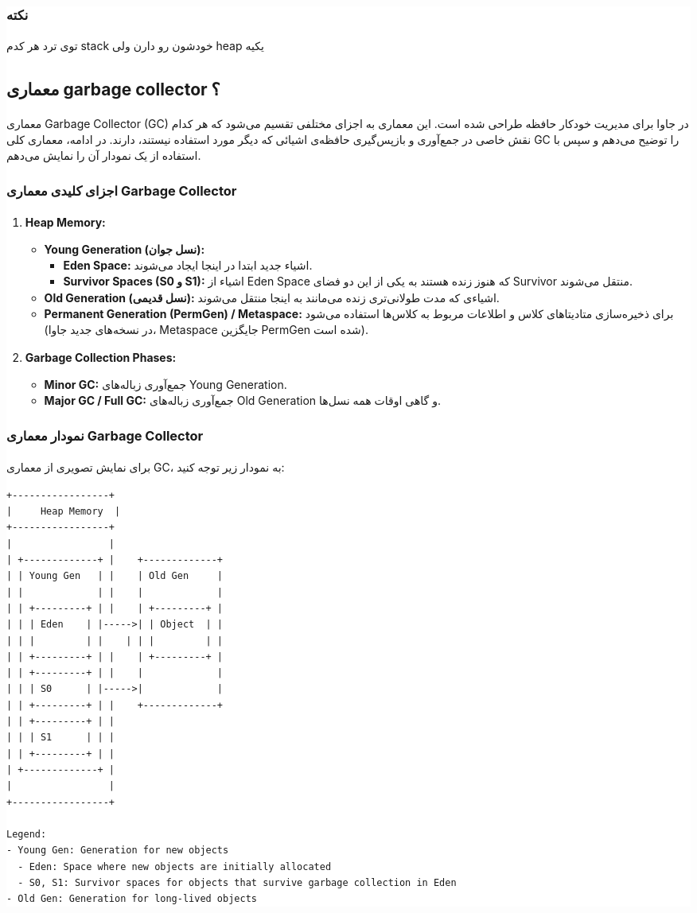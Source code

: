 ### نکته
توی ترد هر کدم stack خودشون رو دارن ولی heap یکیه


## معماری garbage collector ؟

معماری Garbage Collector (GC) در جاوا برای مدیریت خودکار حافظه طراحی شده است. این معماری به اجزای مختلفی تقسیم می‌شود که هر کدام نقش خاصی در جمع‌آوری و بازپس‌گیری حافظه‌ی اشیائی که دیگر مورد استفاده نیستند، دارند. در ادامه، معماری کلی GC را توضیح می‌دهم و سپس با استفاده از یک نمودار آن را نمایش می‌دهم.

### اجزای کلیدی معماری Garbage Collector

1. **Heap Memory:**
   - **Young Generation (نسل جوان):**
      - **Eden Space:** اشیاء جدید ابتدا در اینجا ایجاد می‌شوند.
      - **Survivor Spaces (S0 و S1):** اشیاء از Eden Space که هنوز زنده هستند به یکی از این دو فضای Survivor منتقل می‌شوند.
   - **Old Generation (نسل قدیمی):** اشیاءی که مدت طولانی‌تری زنده می‌مانند به اینجا منتقل می‌شوند.
   - **Permanent Generation (PermGen) / Metaspace:** برای ذخیره‌سازی متادیتاهای کلاس و اطلاعات مربوط به کلاس‌ها استفاده می‌شود (در نسخه‌های جدید جاوا، Metaspace جایگزین PermGen شده است).

2. **Garbage Collection Phases:**
   - **Minor GC:** جمع‌آوری زباله‌های Young Generation.
   - **Major GC / Full GC:** جمع‌آوری زباله‌های Old Generation و گاهی اوقات همه نسل‌ها.

### نمودار معماری Garbage Collector

برای نمایش تصویری از معماری GC، به نمودار زیر توجه کنید:

```
+-----------------+
|     Heap Memory  |
+-----------------+
|                 |
| +-------------+ |    +-------------+
| | Young Gen   | |    | Old Gen     |
| |             | |    |             |
| | +---------+ | |    | +---------+ |
| | | Eden    | |----->| | Object  | |
| | |         | |    | | |         | |
| | +---------+ | |    | +---------+ |
| | +---------+ | |    |             |
| | | S0      | |----->|             |
| | +---------+ | |    +-------------+
| | +---------+ | |
| | | S1      | | |
| | +---------+ | |
| +-------------+ |
|                 |
+-----------------+

Legend:
- Young Gen: Generation for new objects
  - Eden: Space where new objects are initially allocated
  - S0, S1: Survivor spaces for objects that survive garbage collection in Eden
- Old Gen: Generation for long-lived objects
```
